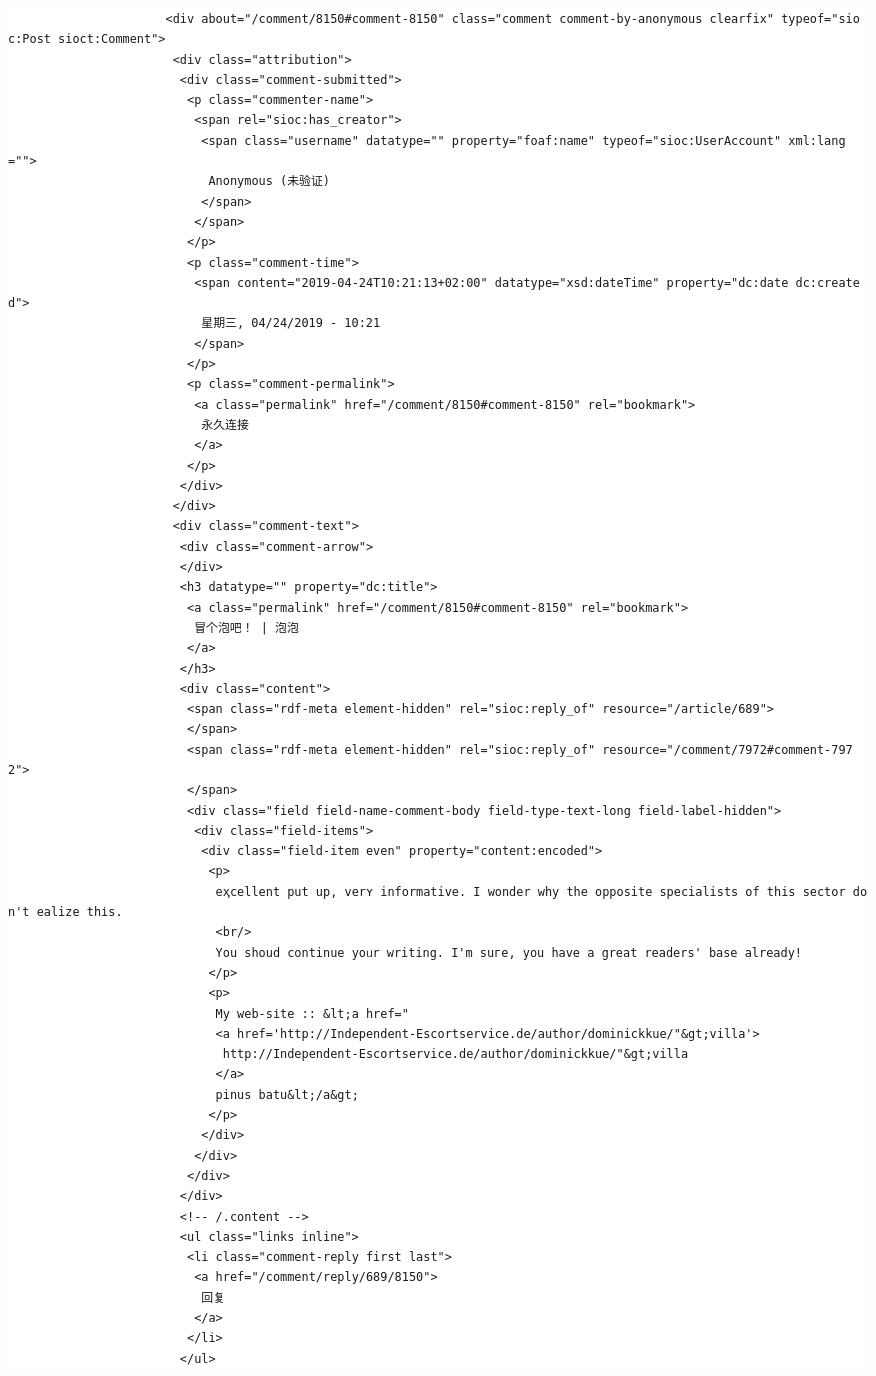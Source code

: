                           <div about="/comment/8150#comment-8150" class="comment comment-by-anonymous clearfix" typeof="sioc:Post sioct:Comment">
                           <div class="attribution">
                            <div class="comment-submitted">
                             <p class="commenter-name">
                              <span rel="sioc:has_creator">
                               <span class="username" datatype="" property="foaf:name" typeof="sioc:UserAccount" xml:lang="">
                                Anonymous (未验证)
                               </span>
                              </span>
                             </p>
                             <p class="comment-time">
                              <span content="2019-04-24T10:21:13+02:00" datatype="xsd:dateTime" property="dc:date dc:created">
                               星期三, 04/24/2019 - 10:21
                              </span>
                             </p>
                             <p class="comment-permalink">
                              <a class="permalink" href="/comment/8150#comment-8150" rel="bookmark">
                               永久连接
                              </a>
                             </p>
                            </div>
                           </div>
                           <div class="comment-text">
                            <div class="comment-arrow">
                            </div>
                            <h3 datatype="" property="dc:title">
                             <a class="permalink" href="/comment/8150#comment-8150" rel="bookmark">
                              冒个泡吧！ | 泡泡
                             </a>
                            </h3>
                            <div class="content">
                             <span class="rdf-meta element-hidden" rel="sioc:reply_of" resource="/article/689">
                             </span>
                             <span class="rdf-meta element-hidden" rel="sioc:reply_of" resource="/comment/7972#comment-7972">
                             </span>
                             <div class="field field-name-comment-body field-type-text-long field-label-hidden">
                              <div class="field-items">
                               <div class="field-item even" property="content:encoded">
                                <p>
                                 eҳcellent put up, verʏ informative. I wonder why the opposite specialists of this sector don't ealize thіѕ.
                                 <br/>
                                 You shoud continue yoᥙr writing. I'm suгe, you have a ցreat readers' base already!
                                </p>
                                <p>
                                 My web-sіte :: &lt;a href="
                                 <a href='http://Independent-Escortservice.de/author/dominickkue/"&gt;villa'>
                                  http://Independent-Escortservice.de/author/dominickkue/"&gt;villa
                                 </a>
                                 pinus batu&lt;/a&gt;
                                </p>
                               </div>
                              </div>
                             </div>
                            </div>
                            <!-- /.content -->
                            <ul class="links inline">
                             <li class="comment-reply first last">
                              <a href="/comment/reply/689/8150">
                               回复
                              </a>
                             </li>
                            </ul>